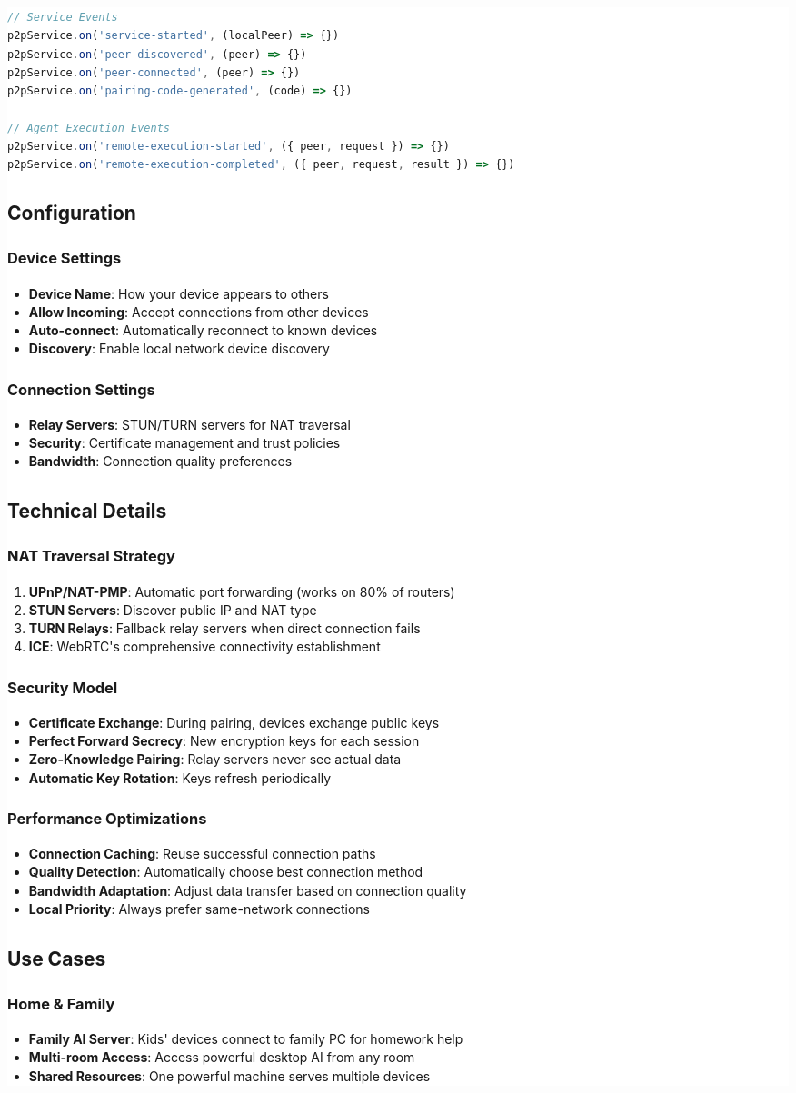 ```typescript
// Service Events
p2pService.on('service-started', (localPeer) => {})
p2pService.on('peer-discovered', (peer) => {})
p2pService.on('peer-connected', (peer) => {})
p2pService.on('pairing-code-generated', (code) => {})

// Agent Execution Events
p2pService.on('remote-execution-started', ({ peer, request }) => {})
p2pService.on('remote-execution-completed', ({ peer, request, result }) => {})
```

## Configuration

### Device Settings
- **Device Name**: How your device appears to others
- **Allow Incoming**: Accept connections from other devices
- **Auto-connect**: Automatically reconnect to known devices
- **Discovery**: Enable local network device discovery

### Connection Settings
- **Relay Servers**: STUN/TURN servers for NAT traversal
- **Security**: Certificate management and trust policies
- **Bandwidth**: Connection quality preferences

## Technical Details

### NAT Traversal Strategy
1. **UPnP/NAT-PMP**: Automatic port forwarding (works on 80% of routers)
2. **STUN Servers**: Discover public IP and NAT type
3. **TURN Relays**: Fallback relay servers when direct connection fails
4. **ICE**: WebRTC's comprehensive connectivity establishment

### Security Model
- **Certificate Exchange**: During pairing, devices exchange public keys
- **Perfect Forward Secrecy**: New encryption keys for each session
- **Zero-Knowledge Pairing**: Relay servers never see actual data
- **Automatic Key Rotation**: Keys refresh periodically

### Performance Optimizations
- **Connection Caching**: Reuse successful connection paths
- **Quality Detection**: Automatically choose best connection method
- **Bandwidth Adaptation**: Adjust data transfer based on connection quality
- **Local Priority**: Always prefer same-network connections

## Use Cases

### Home & Family
- **Family AI Server**: Kids' devices connect to family PC for homework help
- **Multi-room Access**: Access powerful desktop AI from any room
- **Shared Resources**: One powerful machine serves multiple devices
